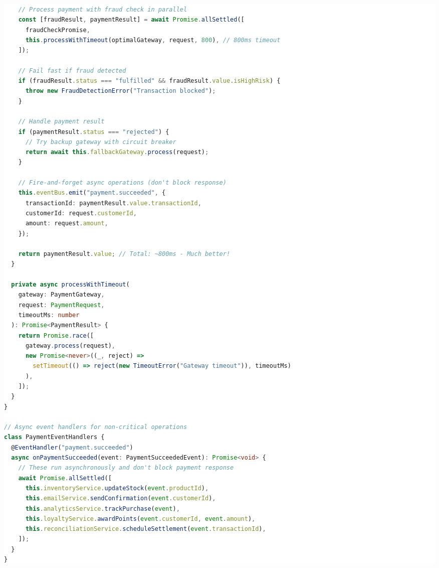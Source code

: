 ```typescript
    // Process payment with fraud check in parallel
    const [fraudResult, paymentResult] = await Promise.allSettled([
      fraudCheckPromise,
      this.processWithTimeout(optimalGateway, request, 800), // 800ms timeout
    ]);

    // Fail fast if fraud detected
    if (fraudResult.status === "fulfilled" && fraudResult.value.isHighRisk) {
      throw new FraudDetectionError("Transaction blocked");
    }

    // Handle payment result
    if (paymentResult.status === "rejected") {
      // Try backup gateway with circuit breaker
      return await this.fallbackGateway.process(request);
    }

    // Fire-and-forget async operations (don't block response)
    this.eventBus.emit("payment.succeeded", {
      transactionId: paymentResult.value.transactionId,
      customerId: request.customerId,
      amount: request.amount,
    });

    return paymentResult.value; // Total: ~800ms - Much better!
  }

  private async processWithTimeout(
    gateway: PaymentGateway,
    request: PaymentRequest,
    timeoutMs: number
  ): Promise<PaymentResult> {
    return Promise.race([
      gateway.process(request),
      new Promise<never>((_, reject) =>
        setTimeout(() => reject(new TimeoutError("Gateway timeout")), timeoutMs)
      ),
    ]);
  }
}

// Async event handlers for non-critical operations
class PaymentEventHandlers {
  @EventHandler("payment.succeeded")
  async onPaymentSucceeded(event: PaymentSucceededEvent): Promise<void> {
    // These run asynchronously and don't block payment response
    await Promise.allSettled([
      this.inventoryService.updateStock(event.productId),
      this.emailService.sendConfirmation(event.customerId),
      this.analyticsService.trackPurchase(event),
      this.loyaltyService.awardPoints(event.customerId, event.amount),
      this.reconciliationService.scheduleSettlement(event.transactionId),
    ]);
  }
}
```
